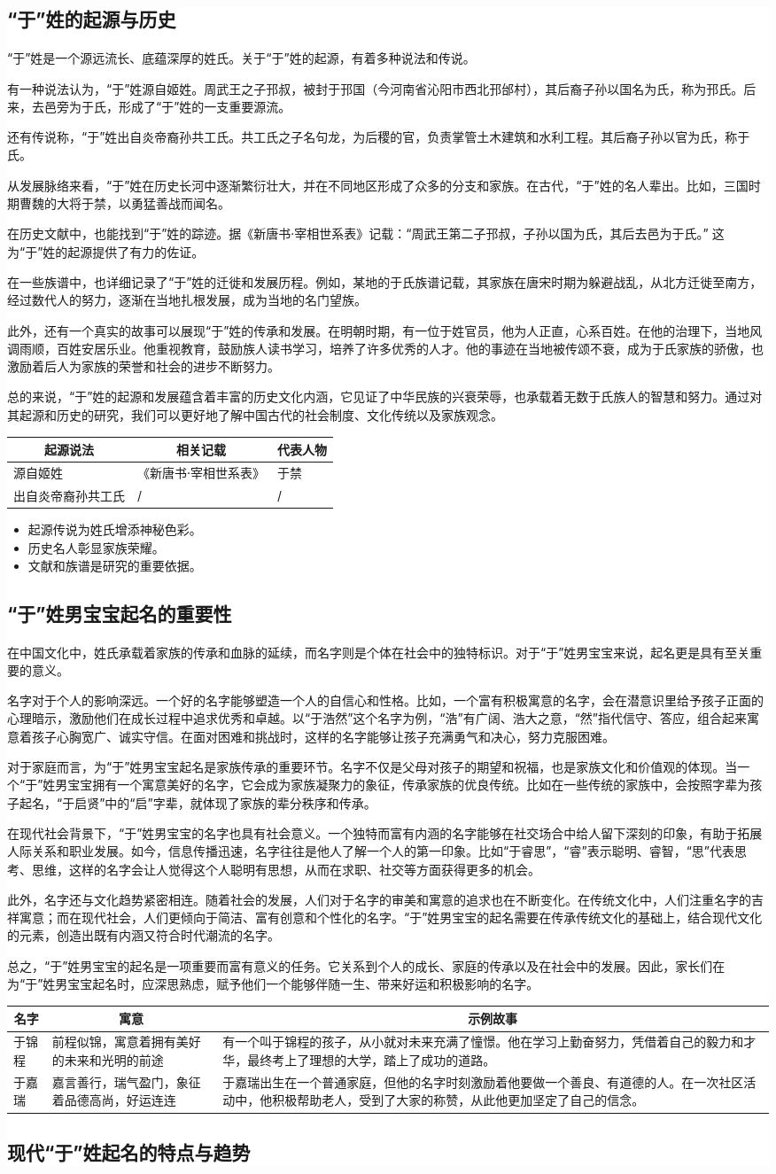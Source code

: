 ## “于”姓的起源与历史

“于”姓是一个源远流长、底蕴深厚的姓氏。关于“于”姓的起源，有着多种说法和传说。

有一种说法认为，“于”姓源自姬姓。周武王之子邘叔，被封于邘国（今河南省沁阳市西北邘邰村），其后裔子孙以国名为氏，称为邘氏。后来，去邑旁为于氏，形成了“于”姓的一支重要源流。

还有传说称，“于”姓出自炎帝裔孙共工氏。共工氏之子名句龙，为后稷的官，负责掌管土木建筑和水利工程。其后裔子孙以官为氏，称于氏。

从发展脉络来看，“于”姓在历史长河中逐渐繁衍壮大，并在不同地区形成了众多的分支和家族。在古代，“于”姓的名人辈出。比如，三国时期曹魏的大将于禁，以勇猛善战而闻名。

在历史文献中，也能找到“于”姓的踪迹。据《新唐书·宰相世系表》记载：“周武王第二子邘叔，子孙以国为氏，其后去邑为于氏。” 这为“于”姓的起源提供了有力的佐证。

在一些族谱中，也详细记录了“于”姓的迁徙和发展历程。例如，某地的于氏族谱记载，其家族在唐宋时期为躲避战乱，从北方迁徙至南方，经过数代人的努力，逐渐在当地扎根发展，成为当地的名门望族。

此外，还有一个真实的故事可以展现“于”姓的传承和发展。在明朝时期，有一位于姓官员，他为人正直，心系百姓。在他的治理下，当地风调雨顺，百姓安居乐业。他重视教育，鼓励族人读书学习，培养了许多优秀的人才。他的事迹在当地被传颂不衰，成为于氏家族的骄傲，也激励着后人为家族的荣誉和社会的进步不断努力。

总的来说，“于”姓的起源和发展蕴含着丰富的历史文化内涵，它见证了中华民族的兴衰荣辱，也承载着无数于氏族人的智慧和努力。通过对其起源和历史的研究，我们可以更好地了解中国古代的社会制度、文化传统以及家族观念。

|起源说法|相关记载|代表人物|
|----|----|----|
|源自姬姓|《新唐书·宰相世系表》|于禁|
|出自炎帝裔孙共工氏|/|/|

- 起源传说为姓氏增添神秘色彩。
- 历史名人彰显家族荣耀。
- 文献和族谱是研究的重要依据。
## “于”姓男宝宝起名的重要性

在中国文化中，姓氏承载着家族的传承和血脉的延续，而名字则是个体在社会中的独特标识。对于“于”姓男宝宝来说，起名更是具有至关重要的意义。

名字对于个人的影响深远。一个好的名字能够塑造一个人的自信心和性格。比如，一个富有积极寓意的名字，会在潜意识里给予孩子正面的心理暗示，激励他们在成长过程中追求优秀和卓越。以“于浩然”这个名字为例，“浩”有广阔、浩大之意，“然”指代信守、答应，组合起来寓意着孩子心胸宽广、诚实守信。在面对困难和挑战时，这样的名字能够让孩子充满勇气和决心，努力克服困难。

对于家庭而言，为“于”姓男宝宝起名是家族传承的重要环节。名字不仅是父母对孩子的期望和祝福，也是家族文化和价值观的体现。当一个“于”姓男宝宝拥有一个寓意美好的名字，它会成为家族凝聚力的象征，传承家族的优良传统。比如在一些传统的家族中，会按照字辈为孩子起名，“于启贤”中的“启”字辈，就体现了家族的辈分秩序和传承。

在现代社会背景下，“于”姓男宝宝的名字也具有社会意义。一个独特而富有内涵的名字能够在社交场合中给人留下深刻的印象，有助于拓展人际关系和职业发展。如今，信息传播迅速，名字往往是他人了解一个人的第一印象。比如“于睿思”，“睿”表示聪明、睿智，“思”代表思考、思维，这样的名字会让人觉得这个人聪明有思想，从而在求职、社交等方面获得更多的机会。

此外，名字还与文化趋势紧密相连。随着社会的发展，人们对于名字的审美和寓意的追求也在不断变化。在传统文化中，人们注重名字的吉祥寓意；而在现代社会，人们更倾向于简洁、富有创意和个性化的名字。“于”姓男宝宝的起名需要在传承传统文化的基础上，结合现代文化的元素，创造出既有内涵又符合时代潮流的名字。

总之，“于”姓男宝宝的起名是一项重要而富有意义的任务。它关系到个人的成长、家庭的传承以及在社会中的发展。因此，家长们在为“于”姓男宝宝起名时，应深思熟虑，赋予他们一个能够伴随一生、带来好运和积极影响的名字。

| 名字 | 寓意 | 示例故事 |
| --- | --- | --- |
| 于锦程 | 前程似锦，寓意着拥有美好的未来和光明的前途 | 有一个叫于锦程的孩子，从小就对未来充满了憧憬。他在学习上勤奋努力，凭借着自己的毅力和才华，最终考上了理想的大学，踏上了成功的道路。 |
| 于嘉瑞 | 嘉言善行，瑞气盈门，象征着品德高尚，好运连连 | 于嘉瑞出生在一个普通家庭，但他的名字时刻激励着他要做一个善良、有道德的人。在一次社区活动中，他积极帮助老人，受到了大家的称赞，从此他更加坚定了自己的信念。 |
## 现代“于”姓起名的特点与趋势
